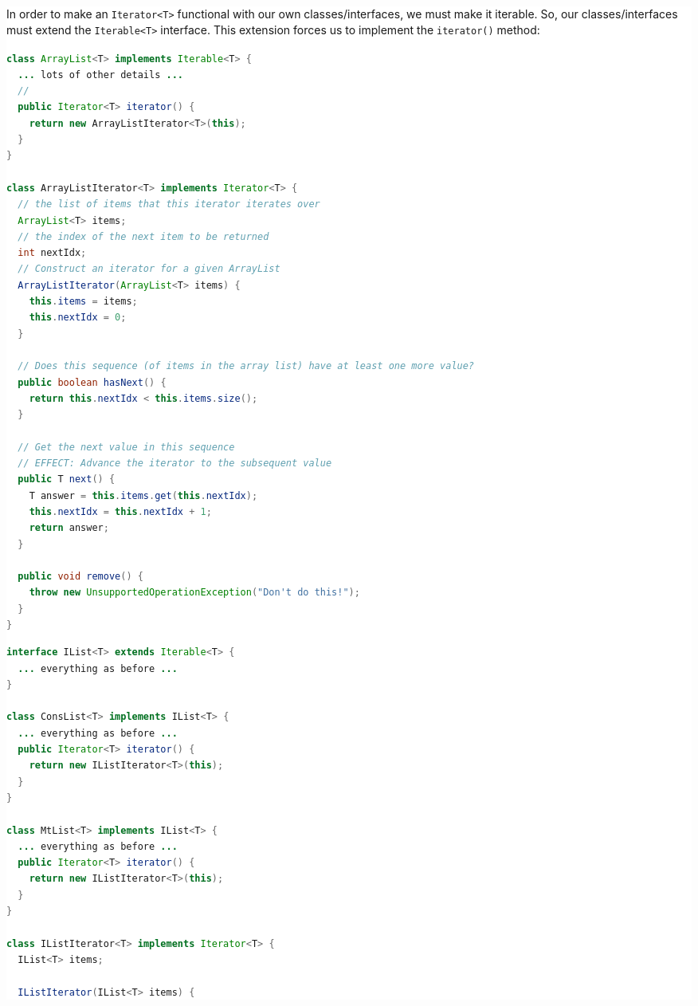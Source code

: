 In order to make an `Iterator<T>` functional with our own classes/interfaces, we must make it iterable. So, our classes/interfaces must extend the `Iterable<T>` interface. This extension forces us to implement the `iterator()` method:
```java
class ArrayList<T> implements Iterable<T> {
  ... lots of other details ...
  //
  public Iterator<T> iterator() {
    return new ArrayListIterator<T>(this);
  }
}

class ArrayListIterator<T> implements Iterator<T> {
  // the list of items that this iterator iterates over
  ArrayList<T> items;
  // the index of the next item to be returned
  int nextIdx;
  // Construct an iterator for a given ArrayList
  ArrayListIterator(ArrayList<T> items) {
    this.items = items;
    this.nextIdx = 0;
  }
 
  // Does this sequence (of items in the array list) have at least one more value?
  public boolean hasNext() {
    return this.nextIdx < this.items.size();
  }
 
  // Get the next value in this sequence
  // EFFECT: Advance the iterator to the subsequent value
  public T next() {
    T answer = this.items.get(this.nextIdx);
    this.nextIdx = this.nextIdx + 1;
    return answer;
  }
 
  public void remove() {
    throw new UnsupportedOperationException("Don't do this!");
  }
}
```

```java
interface IList<T> extends Iterable<T> {
  ... everything as before ...
}

class ConsList<T> implements IList<T> {
  ... everything as before ...
  public Iterator<T> iterator() {
    return new IListIterator<T>(this);
  }
}

class MtList<T> implements IList<T> {
  ... everything as before ...
  public Iterator<T> iterator() {
    return new IListIterator<T>(this);
  }
}

class IListIterator<T> implements Iterator<T> {
  IList<T> items;

  IListIterator(IList<T> items) {
```